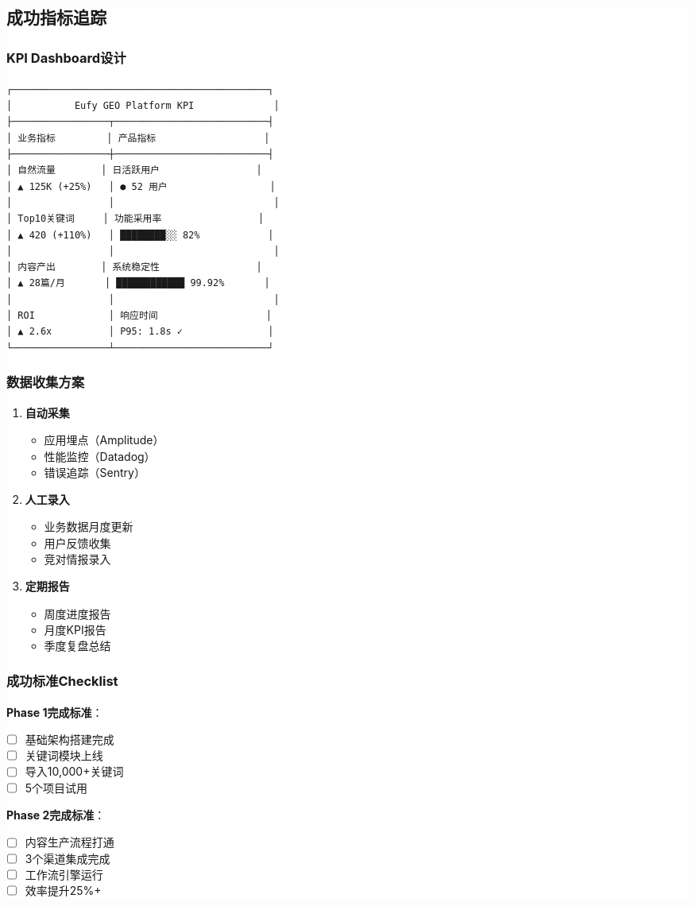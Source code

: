 
## 成功指标追踪

### KPI Dashboard设计
```
┌─────────────────────────────────────────────┐
│           Eufy GEO Platform KPI              │
├─────────────────┬───────────────────────────┤
│ 业务指标         │ 产品指标                   │
├─────────────────┼───────────────────────────┤
│ 自然流量        │ 日活跃用户                 │
│ ▲ 125K (+25%)   │ ● 52 用户                  │
│                 │                            │
│ Top10关键词     │ 功能采用率                 │
│ ▲ 420 (+110%)   │ ████████░░ 82%            │
│                 │                            │
│ 内容产出        │ 系统稳定性                 │
│ ▲ 28篇/月       │ ████████████ 99.92%       │
│                 │                            │
│ ROI             │ 响应时间                   │
│ ▲ 2.6x          │ P95: 1.8s ✓               │
└─────────────────┴───────────────────────────┘
```

### 数据收集方案
1. **自动采集**
   - 应用埋点（Amplitude）
   - 性能监控（Datadog）
   - 错误追踪（Sentry）

2. **人工录入**
   - 业务数据月度更新
   - 用户反馈收集
   - 竞对情报录入

3. **定期报告**
   - 周度进度报告
   - 月度KPI报告
   - 季度复盘总结

### 成功标准Checklist
**Phase 1完成标准**：
- [ ] 基础架构搭建完成
- [ ] 关键词模块上线
- [ ] 导入10,000+关键词
- [ ] 5个项目试用

**Phase 2完成标准**：
- [ ] 内容生产流程打通
- [ ] 3个渠道集成完成
- [ ] 工作流引擎运行
- [ ] 效率提升25%+
